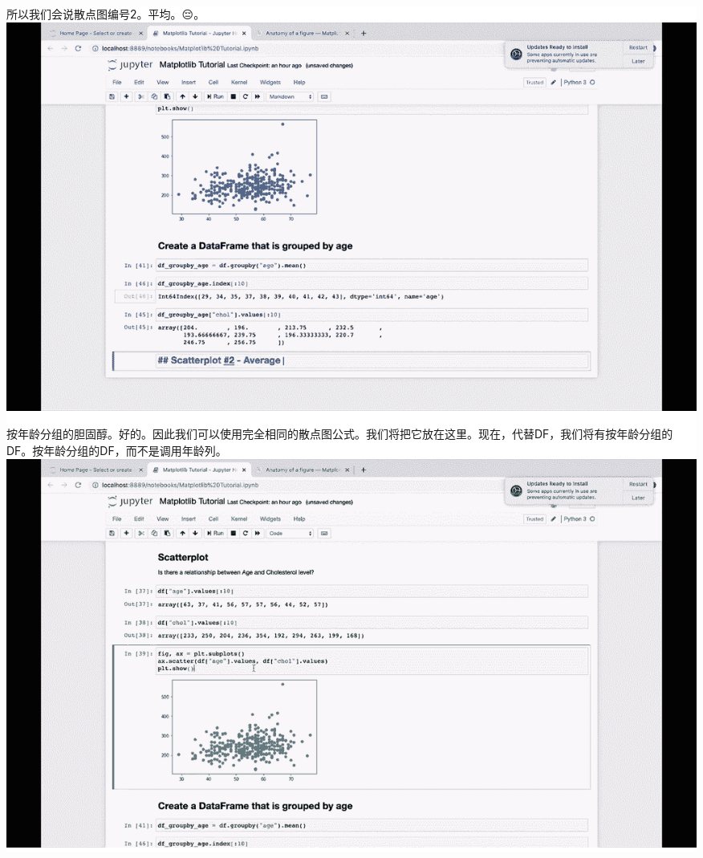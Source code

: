 所以我们会说散点图编号2。平均。😔。![](img/459a65c80f9f13fc0f4dccf9dd01c356_40.png)

按年龄分组的胆固醇。好的。因此我们可以使用完全相同的散点图公式。我们将把它放在这里。现在，代替DF，我们将有按年龄分组的DF。按年龄分组的DF，而不是调用年龄列。![](img/459a65c80f9f13fc0f4dccf9dd01c356_42.png)
